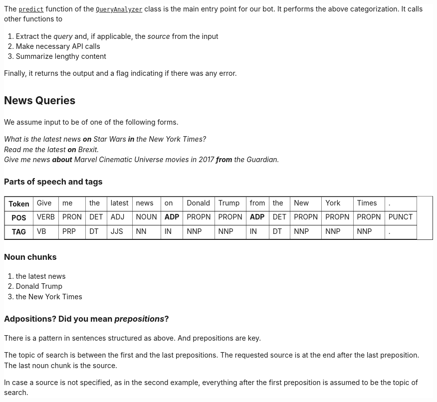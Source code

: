 The [`predict`](resources/query_service.py#L38) function of the [`QueryAnalyzer`](resources/query_service.py#L34) class is the main entry point for our bot. It performs the above categorization. It calls other functions to

1. Extract the _query_ and, if applicable, the _source_ from the input
2. Make necessary API calls
3. Summarize lengthy content

Finally, it returns the output and a flag indicating if there was any error.

## News Queries
We assume input to be of one of the following forms.

_What is the latest news **on** Star Wars **in** the New York Times?_<br>
_Read me the latest **on** Brexit._<br>
_Give me news **about** Marvel Cinematic Universe movies in 2017 **from** the Guardian._<br>

### Parts of speech and tags
<table border="1" class="dataframe">
  <tbody>
    <tr>
      <th>Token</th>      <td>Give</td>      <td>me</td>      <td>the</td>      <td>latest</td>
      <td>news</td>      <td>on</td>      <td>Donald</td>      <td>Trump</td>      <td>from</td>
      <td>the</td>      <td>New</td>      <td>York</td>      <td>Times</td>      <td>.</td>
    </tr>
    <tr>
      <th>POS</th>      <td>VERB</td>      <td>PRON</td>      <td>DET</td>      <td>ADJ</td>
      <td>NOUN</td>      <td><b>ADP</b></td>      <td>PROPN</td>      <td>PROPN</td>      <td><b>ADP</b></td>
      <td>DET</td>      <td>PROPN</td>      <td>PROPN</td>      <td>PROPN</td>      <td>PUNCT</td>
    </tr>
    <tr>
      <th>TAG</th>      <td>VB</td>      <td>PRP</td>      <td>DT</td>      <td>JJS</td>
      <td>NN</td>      <td>IN</td>      <td>NNP</td>      <td>NNP</td>      <td>IN</td>
      <td>DT</td>      <td>NNP</td>      <td>NNP</td>      <td>NNP</td>      <td>.</td>
    </tr>
  </tbody>
</table>

### Noun chunks
1. the latest news
2. Donald Trump
3. the New York Times

### Adpositions? Did you mean _prepositions_?
There is a pattern in sentences structured as above. And prepositions are key.

The topic of search is between the first and the last prepositions. The requested source is at the end after the last preposition. The last noun chunk is the source.

In case a source is not specified, as in the second example, everything after the first preposition is assumed to be the topic of search.
